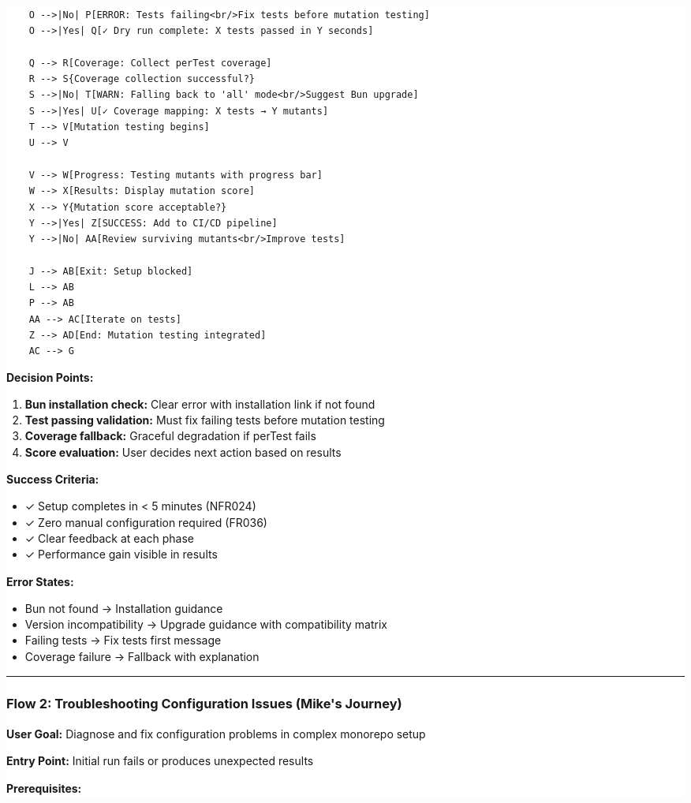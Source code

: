 ```mermaid
    O -->|No| P[ERROR: Tests failing<br/>Fix tests before mutation testing]
    O -->|Yes| Q[✓ Dry run complete: X tests passed in Y seconds]

    Q --> R[Coverage: Collect perTest coverage]
    R --> S{Coverage collection successful?}
    S -->|No| T[WARN: Falling back to 'all' mode<br/>Suggest Bun upgrade]
    S -->|Yes| U[✓ Coverage mapping: X tests → Y mutants]
    T --> V[Mutation testing begins]
    U --> V

    V --> W[Progress: Testing mutants with progress bar]
    W --> X[Results: Display mutation score]
    X --> Y{Mutation score acceptable?}
    Y -->|Yes| Z[SUCCESS: Add to CI/CD pipeline]
    Y -->|No| AA[Review surviving mutants<br/>Improve tests]

    J --> AB[Exit: Setup blocked]
    L --> AB
    P --> AB
    AA --> AC[Iterate on tests]
    Z --> AD[End: Mutation testing integrated]
    AC --> G
```

**Decision Points:**

1. **Bun installation check:** Clear error with installation link if not found
2. **Test passing validation:** Must fix failing tests before mutation testing
3. **Coverage fallback:** Graceful degradation if perTest fails
4. **Score evaluation:** User decides next action based on results

**Success Criteria:**

- ✓ Setup completes in < 5 minutes (NFR024)
- ✓ Zero manual configuration required (FR036)
- ✓ Clear feedback at each phase
- ✓ Performance gain visible in results

**Error States:**

- Bun not found → Installation guidance
- Version incompatibility → Upgrade guidance with compatibility matrix
- Failing tests → Fix tests first message
- Coverage failure → Fallback with explanation

---

### Flow 2: Troubleshooting Configuration Issues (Mike's Journey)

**User Goal:** Diagnose and fix configuration problems in complex monorepo setup

**Entry Point:** Initial run fails or produces unexpected results

**Prerequisites:**
